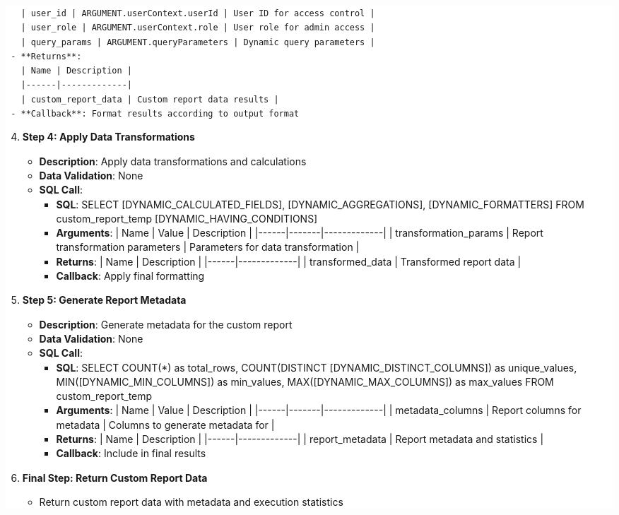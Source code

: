       | user_id | ARGUMENT.userContext.userId | User ID for access control |
       | user_role | ARGUMENT.userContext.role | User role for admin access |
       | query_params | ARGUMENT.queryParameters | Dynamic query parameters |
     - **Returns**:
       | Name | Description |
       |------|-------------|
       | custom_report_data | Custom report data results |
     - **Callback**: Format results according to output format

4. **Step 4: Apply Data Transformations**
   - **Description**: Apply data transformations and calculations
   - **Data Validation**: None
   - **SQL Call**: 
     - **SQL**: SELECT 
       [DYNAMIC_CALCULATED_FIELDS],
       [DYNAMIC_AGGREGATIONS],
       [DYNAMIC_FORMATTERS]
       FROM custom_report_temp
       [DYNAMIC_HAVING_CONDITIONS]
     - **Arguments**:
       | Name | Value | Description |
       |------|-------|-------------|
       | transformation_params | Report transformation parameters | Parameters for data transformation |
     - **Returns**:
       | Name | Description |
       |------|-------------|
       | transformed_data | Transformed report data |
     - **Callback**: Apply final formatting

5. **Step 5: Generate Report Metadata**
   - **Description**: Generate metadata for the custom report
   - **Data Validation**: None
   - **SQL Call**: 
     - **SQL**: SELECT 
       COUNT(*) as total_rows,
       COUNT(DISTINCT [DYNAMIC_DISTINCT_COLUMNS]) as unique_values,
       MIN([DYNAMIC_MIN_COLUMNS]) as min_values,
       MAX([DYNAMIC_MAX_COLUMNS]) as max_values
       FROM custom_report_temp
     - **Arguments**:
       | Name | Value | Description |
       |------|-------|-------------|
       | metadata_columns | Report columns for metadata | Columns to generate metadata for |
     - **Returns**:
       | Name | Description |
       |------|-------------|
       | report_metadata | Report metadata and statistics |
     - **Callback**: Include in final results

6. **Final Step: Return Custom Report Data**
   - Return custom report data with metadata and execution statistics
